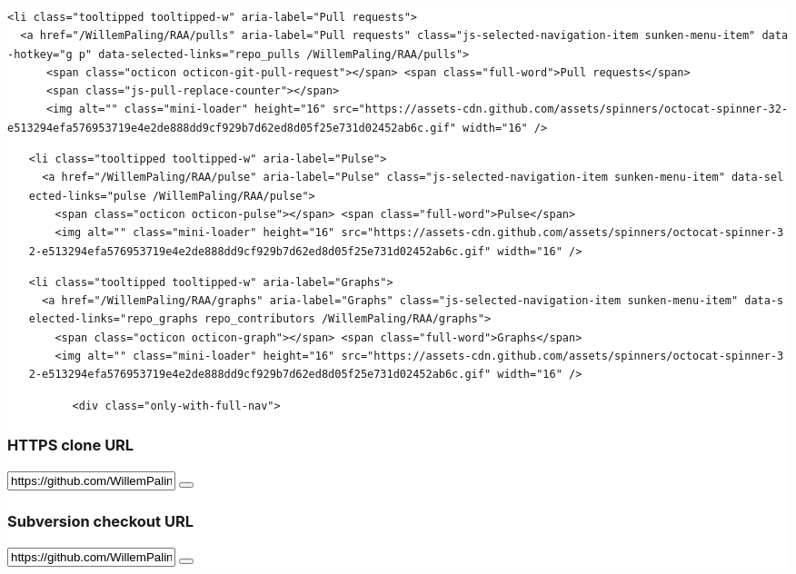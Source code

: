     <li class="tooltipped tooltipped-w" aria-label="Pull requests">
      <a href="/WillemPaling/RAA/pulls" aria-label="Pull requests" class="js-selected-navigation-item sunken-menu-item" data-hotkey="g p" data-selected-links="repo_pulls /WillemPaling/RAA/pulls">
          <span class="octicon octicon-git-pull-request"></span> <span class="full-word">Pull requests</span>
          <span class="js-pull-replace-counter"></span>
          <img alt="" class="mini-loader" height="16" src="https://assets-cdn.github.com/assets/spinners/octocat-spinner-32-e513294efa576953719e4e2de888dd9cf929b7d62ed8d05f25e731d02452ab6c.gif" width="16" />
</a>    </li>


  </ul>
  <div class="sunken-menu-separator"></div>
  <ul class="sunken-menu-group">

    <li class="tooltipped tooltipped-w" aria-label="Pulse">
      <a href="/WillemPaling/RAA/pulse" aria-label="Pulse" class="js-selected-navigation-item sunken-menu-item" data-selected-links="pulse /WillemPaling/RAA/pulse">
        <span class="octicon octicon-pulse"></span> <span class="full-word">Pulse</span>
        <img alt="" class="mini-loader" height="16" src="https://assets-cdn.github.com/assets/spinners/octocat-spinner-32-e513294efa576953719e4e2de888dd9cf929b7d62ed8d05f25e731d02452ab6c.gif" width="16" />
</a>    </li>

    <li class="tooltipped tooltipped-w" aria-label="Graphs">
      <a href="/WillemPaling/RAA/graphs" aria-label="Graphs" class="js-selected-navigation-item sunken-menu-item" data-selected-links="repo_graphs repo_contributors /WillemPaling/RAA/graphs">
        <span class="octicon octicon-graph"></span> <span class="full-word">Graphs</span>
        <img alt="" class="mini-loader" height="16" src="https://assets-cdn.github.com/assets/spinners/octocat-spinner-32-e513294efa576953719e4e2de888dd9cf929b7d62ed8d05f25e731d02452ab6c.gif" width="16" />
</a>    </li>
  </ul>


</nav>

              <div class="only-with-full-nav">
                  
<div class="clone-url open"
  data-protocol-type="http"
  data-url="/users/set_protocol?protocol_selector=http&amp;protocol_type=clone">
  <h3><span class="text-emphasized">HTTPS</span> clone URL</h3>
  <div class="input-group js-zeroclipboard-container">
    <input type="text" class="input-mini input-monospace js-url-field js-zeroclipboard-target"
           value="https://github.com/WillemPaling/RAA.git" readonly="readonly">
    <span class="input-group-button">
      <button aria-label="Copy to clipboard" class="js-zeroclipboard btn btn-sm zeroclipboard-button" data-copied-hint="Copied!" type="button"><span class="octicon octicon-clippy"></span></button>
    </span>
  </div>
</div>

  
<div class="clone-url "
  data-protocol-type="subversion"
  data-url="/users/set_protocol?protocol_selector=subversion&amp;protocol_type=clone">
  <h3><span class="text-emphasized">Subversion</span> checkout URL</h3>
  <div class="input-group js-zeroclipboard-container">
    <input type="text" class="input-mini input-monospace js-url-field js-zeroclipboard-target"
           value="https://github.com/WillemPaling/RAA" readonly="readonly">
    <span class="input-group-button">
      <button aria-label="Copy to clipboard" class="js-zeroclipboard btn btn-sm zeroclipboard-button" data-copied-hint="Copied!" type="button"><span class="octicon octicon-clippy"></span></button>
    </span>
  </div>
</div>
